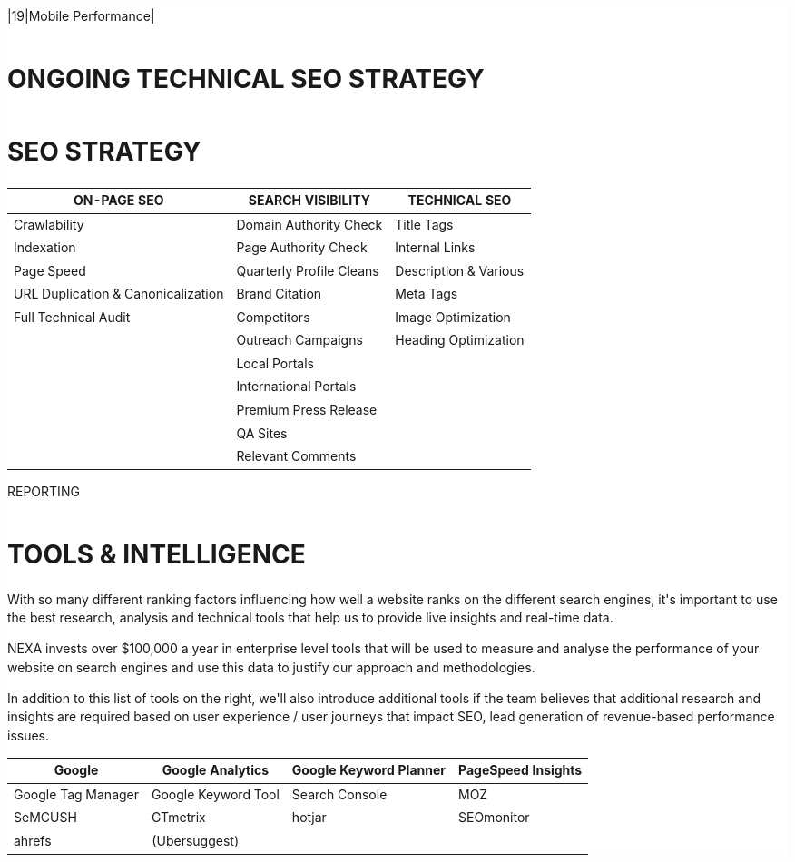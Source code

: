 |19|Mobile Performance|

# ONGOING TECHNICAL SEO STRATEGY

# SEO STRATEGY

|ON-PAGE SEO|SEARCH VISIBILITY|TECHNICAL SEO|
|---|---|---|
|Crawlability|Domain Authority Check|Title Tags|
|Indexation|Page Authority Check|Internal Links|
|Page Speed|Quarterly Profile Cleans|Description & Various|
|URL Duplication & Canonicalization|Brand Citation|Meta Tags|
|Full Technical Audit|Competitors|Image Optimization|
| |Outreach Campaigns|Heading Optimization|
| |Local Portals| |
| |International Portals| |
| |Premium Press Release| |
| |QA Sites| |
| |Relevant Comments| |

REPORTING
# TOOLS & INTELLIGENCE

With so many different ranking factors influencing how well a website ranks on the different search engines, it's important to use the best research, analysis and technical tools that help us to provide live insights and real-time data.

NEXA invests over $100,000 a year in enterprise level tools that will be used to measure and analyse the performance of your website on search engines and use this data to justify our approach and methodologies.

In addition to this list of tools on the right, we'll also introduce additional tools if the team believes that additional research and insights are required based on user experience / user journeys that impact SEO, lead generation of revenue-based performance issues.

|Google|Google Analytics|Google Keyword Planner|PageSpeed Insights|
|---|---|---|---|
|Google Tag Manager|Google Keyword Tool|Search Console|MOZ|
|SeMCUSH|GTmetrix|hotjar|SEOmonitor|
|ahrefs|(Ubersuggest)| | |
